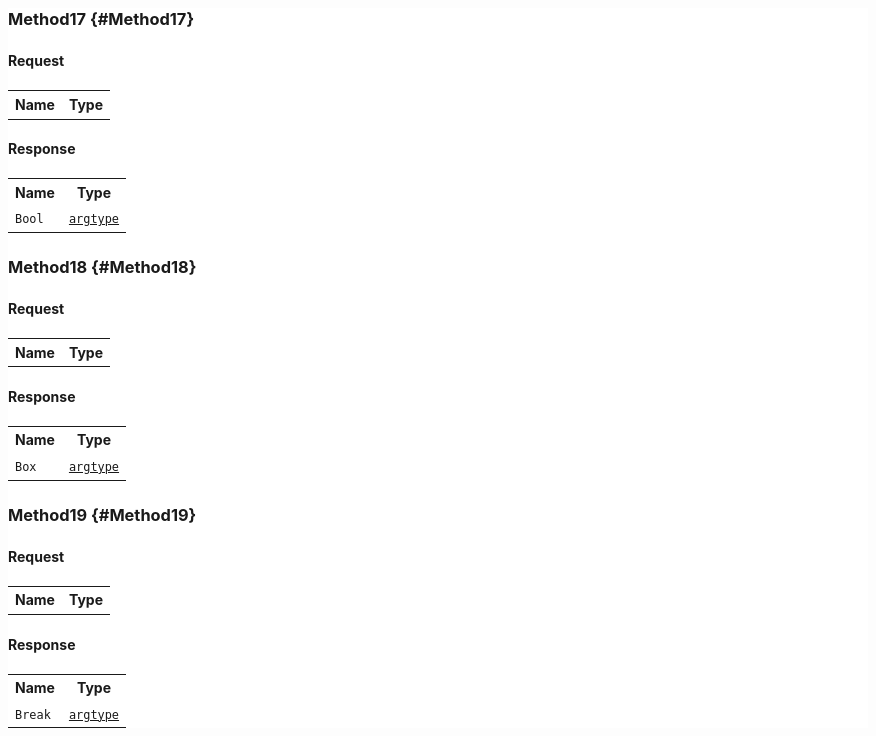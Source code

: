 ### Method17 {#Method17}


#### Request
<table>
    <tr><th>Name</th><th>Type</th></tr>
    </table>


#### Response
<table>
    <tr><th>Name</th><th>Type</th></tr>
    <tr>
            <td><code>Bool</code></td>
            <td>
                <code><a class='link' href='#argtype'>argtype</a></code>
            </td>
        </tr></table>

### Method18 {#Method18}


#### Request
<table>
    <tr><th>Name</th><th>Type</th></tr>
    </table>


#### Response
<table>
    <tr><th>Name</th><th>Type</th></tr>
    <tr>
            <td><code>Box</code></td>
            <td>
                <code><a class='link' href='#argtype'>argtype</a></code>
            </td>
        </tr></table>

### Method19 {#Method19}


#### Request
<table>
    <tr><th>Name</th><th>Type</th></tr>
    </table>


#### Response
<table>
    <tr><th>Name</th><th>Type</th></tr>
    <tr>
            <td><code>Break</code></td>
            <td>
                <code><a class='link' href='#argtype'>argtype</a></code>
            </td>
        </tr></table>
